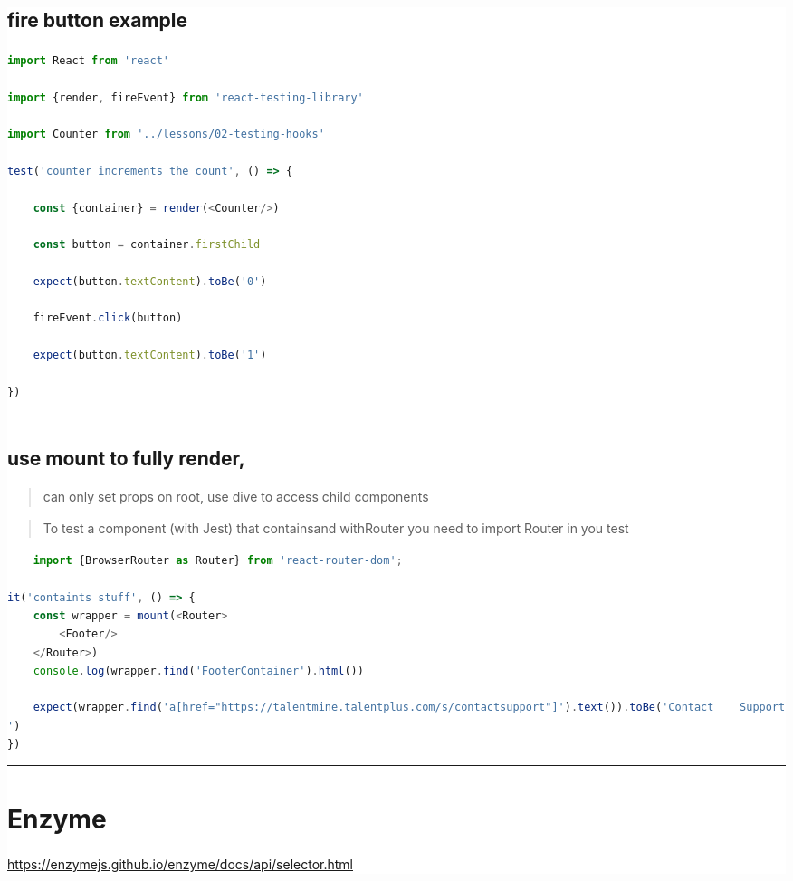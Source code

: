 ## fire button example

```javascript  
import React from 'react'  
  
import {render, fireEvent} from 'react-testing-library'  
  
import Counter from '../lessons/02-testing-hooks'  
  
test('counter increments the count', () => {  
  
    const {container} = render(<Counter/>)  
  
    const button = container.firstChild  
  
    expect(button.textContent).toBe('0')  
  
    fireEvent.click(button)  
  
    expect(button.textContent).toBe('1')  
  
})  
  
```  

## use mount to fully render,

> can only set props on root, use dive to access child components

> To test a component (with Jest) that contains<Route>and withRouter you need to import Router in you test

```javascript  
    import {BrowserRouter as Router} from 'react-router-dom';  
  
it('containts stuff', () => {  
    const wrapper = mount(<Router>  
        <Footer/>  
    </Router>)  
    console.log(wrapper.find('FooterContainer').html())  
  
    expect(wrapper.find('a[href="https://talentmine.talentplus.com/s/contactsupport"]').text()).toBe('Contact    Support    ')  
})  
```  

  
---

# Enzyme

<https://enzymejs.github.io/enzyme/docs/api/selector.html>
